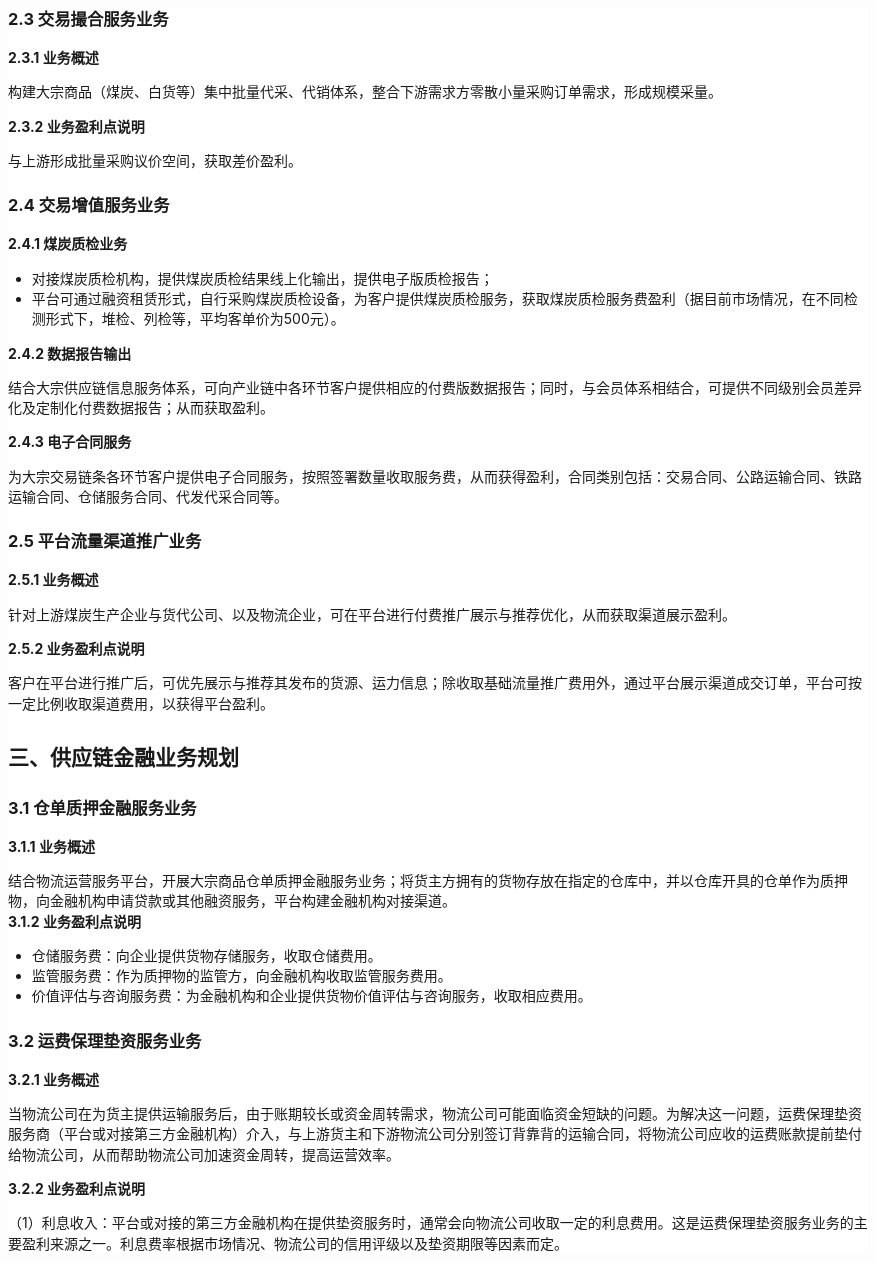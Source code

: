 ### 2.3 交易撮合服务业务

**2.3.1 业务概述**

构建大宗商品（煤炭、白货等）集中批量代采、代销体系，整合下游需求方零散小量采购订单需求，形成规模采量。

**2.3.2 业务盈利点说明**

与上游形成批量采购议价空间，获取差价盈利。

### 2.4 交易增值服务业务

**2.4.1 煤炭质检业务**

*   对接煤炭质检机构，提供煤炭质检结果线上化输出，提供电子版质检报告；
*   平台可通过融资租赁形式，自行采购煤炭质检设备，为客户提供煤炭质检服务，获取煤炭质检服务费盈利（据目前市场情况，在不同检测形式下，堆检、列检等，平均客单价为500元）。

**2.4.2 数据报告输出**

结合大宗供应链信息服务体系，可向产业链中各环节客户提供相应的付费版数据报告；同时，与会员体系相结合，可提供不同级别会员差异化及定制化付费数据报告；从而获取盈利。

**2.4.3 电子合同服务**

为大宗交易链条各环节客户提供电子合同服务，按照签署数量收取服务费，从而获得盈利，合同类别包括：交易合同、公路运输合同、铁路运输合同、仓储服务合同、代发代采合同等。

### 2.5 平台流量渠道推广业务

**2.5.1 业务概述**

针对上游煤炭生产企业与货代公司、以及物流企业，可在平台进行付费推广展示与推荐优化，从而获取渠道展示盈利。

**2.5.2 业务盈利点说明**

客户在平台进行推广后，可优先展示与推荐其发布的货源、运力信息；除收取基础流量推广费用外，通过平台展示渠道成交订单，平台可按一定比例收取渠道费用，以获得平台盈利。

## 三、供应链金融业务规划

### 3.1 仓单质押金融服务业务

**3.1.1 业务概述**

结合物流运营服务平台，开展大宗商品仓单质押金融服务业务；将货主方拥有的货物存放在指定的仓库中，并以仓库开具的仓单作为质押物，向金融机构申请贷款或其他融资服务，平台构建金融机构对接渠道。  
**3.1.2 业务盈利点说明**

*   仓储服务费：向企业提供货物存储服务，收取仓储费用。
*   监管服务费：作为质押物的监管方，向金融机构收取监管服务费用。
*   价值评估与咨询服务费：为金融机构和企业提供货物价值评估与咨询服务，收取相应费用。

### 3.2 运费保理垫资服务业务

**3.2.1 业务概述**

当物流公司在为货主提供运输服务后，由于账期较长或资金周转需求，物流公司可能面临资金短缺的问题。为解决这一问题，运费保理垫资服务商（平台或对接第三方金融机构）介入，与上游货主和下游物流公司分别签订背靠背的运输合同，将物流公司应收的运费账款提前垫付给物流公司，从而帮助物流公司加速资金周转，提高运营效率。

**3.2.2 业务盈利点说明**

（1）利息收入：平台或对接的第三方金融机构在提供垫资服务时，通常会向物流公司收取一定的利息费用。这是运费保理垫资服务业务的主要盈利来源之一。利息费率根据市场情况、物流公司的信用评级以及垫资期限等因素而定。
